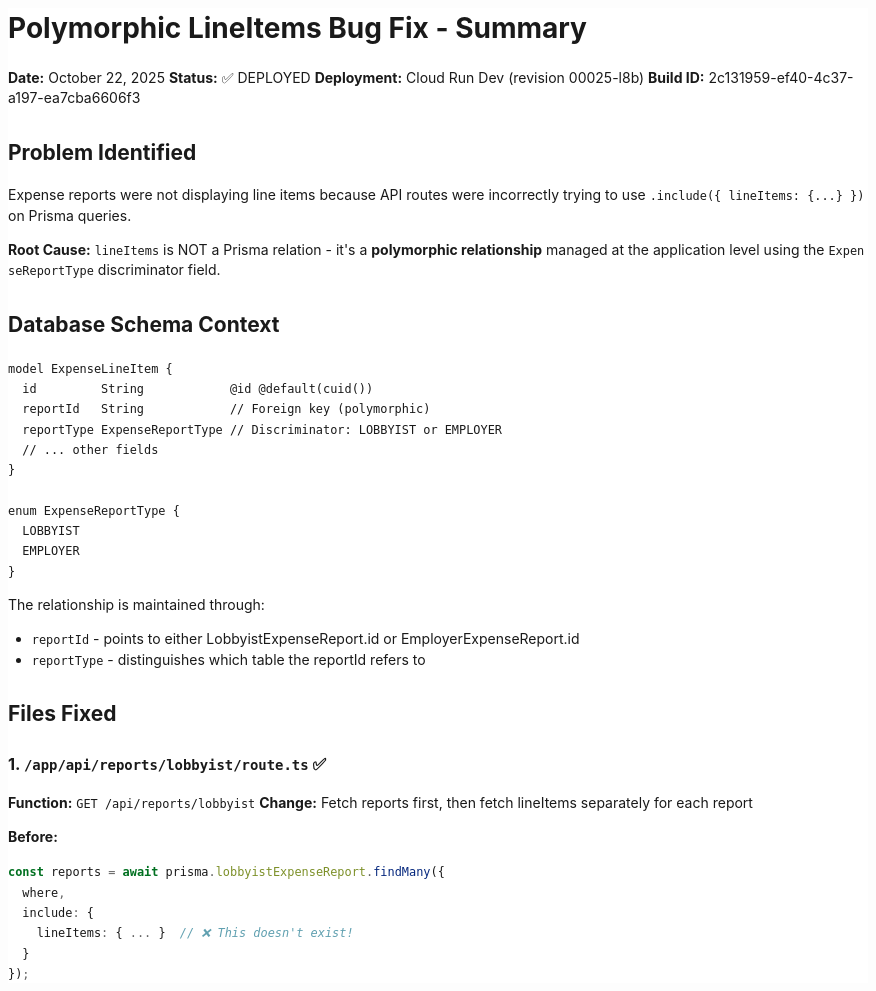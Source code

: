 # Polymorphic LineItems Bug Fix - Summary

**Date:** October 22, 2025
**Status:** ✅ DEPLOYED
**Deployment:** Cloud Run Dev (revision 00025-l8b)
**Build ID:** 2c131959-ef40-4c37-a197-ea7cba6606f3

## Problem Identified

Expense reports were not displaying line items because API routes were incorrectly trying to use `.include({ lineItems: {...} })` on Prisma queries.

**Root Cause:**
`lineItems` is NOT a Prisma relation - it's a **polymorphic relationship** managed at the application level using the `ExpenseReportType` discriminator field.

## Database Schema Context

```prisma
model ExpenseLineItem {
  id         String            @id @default(cuid())
  reportId   String            // Foreign key (polymorphic)
  reportType ExpenseReportType // Discriminator: LOBBYIST or EMPLOYER
  // ... other fields
}

enum ExpenseReportType {
  LOBBYIST
  EMPLOYER
}
```

The relationship is maintained through:
- `reportId` - points to either LobbyistExpenseReport.id or EmployerExpenseReport.id
- `reportType` - distinguishes which table the reportId refers to

## Files Fixed

### 1. `/app/api/reports/lobbyist/route.ts` ✅
**Function:** `GET /api/reports/lobbyist`
**Change:** Fetch reports first, then fetch lineItems separately for each report

**Before:**
```typescript
const reports = await prisma.lobbyistExpenseReport.findMany({
  where,
  include: {
    lineItems: { ... }  // ❌ This doesn't exist!
  }
});
```
